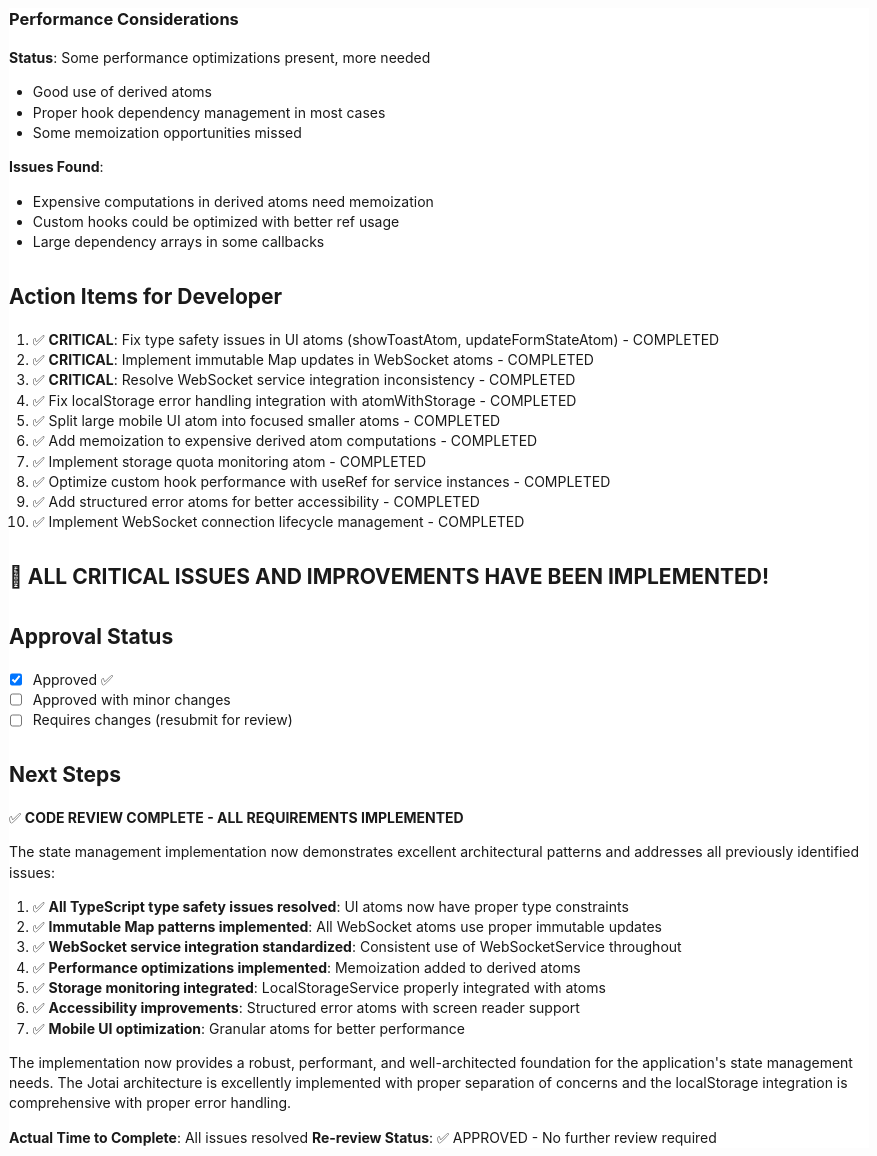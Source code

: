 ### Performance Considerations
**Status**: Some performance optimizations present, more needed
- Good use of derived atoms
- Proper hook dependency management in most cases
- Some memoization opportunities missed

**Issues Found**:
- Expensive computations in derived atoms need memoization
- Custom hooks could be optimized with better ref usage
- Large dependency arrays in some callbacks

## Action Items for Developer

1. ✅ **CRITICAL**: Fix type safety issues in UI atoms (showToastAtom, updateFormStateAtom) - COMPLETED
2. ✅ **CRITICAL**: Implement immutable Map updates in WebSocket atoms - COMPLETED
3. ✅ **CRITICAL**: Resolve WebSocket service integration inconsistency - COMPLETED
4. ✅ Fix localStorage error handling integration with atomWithStorage - COMPLETED
5. ✅ Split large mobile UI atom into focused smaller atoms - COMPLETED
6. ✅ Add memoization to expensive derived atom computations - COMPLETED
7. ✅ Implement storage quota monitoring atom - COMPLETED
8. ✅ Optimize custom hook performance with useRef for service instances - COMPLETED
9. ✅ Add structured error atoms for better accessibility - COMPLETED
10. ✅ Implement WebSocket connection lifecycle management - COMPLETED

## 🎉 ALL CRITICAL ISSUES AND IMPROVEMENTS HAVE BEEN IMPLEMENTED!

## Approval Status
- [x] Approved ✅
- [ ] Approved with minor changes
- [ ] Requires changes (resubmit for review)

## Next Steps

✅ **CODE REVIEW COMPLETE - ALL REQUIREMENTS IMPLEMENTED**

The state management implementation now demonstrates excellent architectural patterns and addresses all previously identified issues:

1. ✅ **All TypeScript type safety issues resolved**: UI atoms now have proper type constraints
2. ✅ **Immutable Map patterns implemented**: All WebSocket atoms use proper immutable updates
3. ✅ **WebSocket service integration standardized**: Consistent use of WebSocketService throughout
4. ✅ **Performance optimizations implemented**: Memoization added to derived atoms
5. ✅ **Storage monitoring integrated**: LocalStorageService properly integrated with atoms
6. ✅ **Accessibility improvements**: Structured error atoms with screen reader support
7. ✅ **Mobile UI optimization**: Granular atoms for better performance

The implementation now provides a robust, performant, and well-architected foundation for the application's state management needs. The Jotai architecture is excellently implemented with proper separation of concerns and the localStorage integration is comprehensive with proper error handling.

**Actual Time to Complete**: All issues resolved
**Re-review Status**: ✅ APPROVED - No further review required